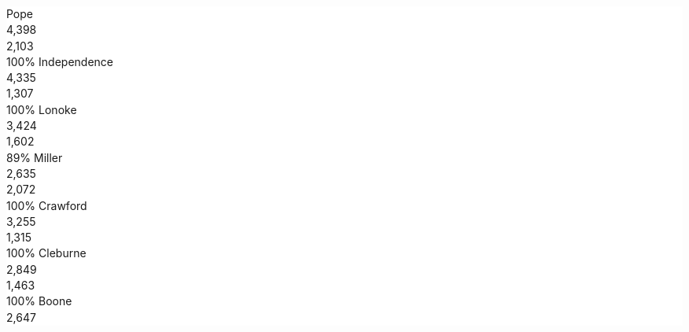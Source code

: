 <td>Pope</td>
<td><div class="eln-swatch-light eln-republican-1">
4,398
</div></td>
<td><div>
2,103
</div></td>
<td>100<span class="eln-percent-sign">%</span></td>
</tr>
<tr class="odd">
<td>Independence</td>
<td><div class="eln-swatch-light eln-republican-1">
4,335
</div></td>
<td><div>
1,307
</div></td>
<td>100<span class="eln-percent-sign">%</span></td>
</tr>
<tr class="even">
<td>Lonoke</td>
<td><div class="eln-swatch-light eln-republican-1">
3,424
</div></td>
<td><div>
1,602
</div></td>
<td>89<span class="eln-percent-sign">%</span></td>
</tr>
<tr class="odd">
<td>Miller</td>
<td><div class="eln-swatch-light eln-republican-1">
2,635
</div></td>
<td><div>
2,072
</div></td>
<td>100<span class="eln-percent-sign">%</span></td>
</tr>
<tr class="even">
<td>Crawford</td>
<td><div class="eln-swatch-light eln-republican-1">
3,255
</div></td>
<td><div>
1,315
</div></td>
<td>100<span class="eln-percent-sign">%</span></td>
</tr>
<tr class="odd">
<td>Cleburne</td>
<td><div class="eln-swatch-light eln-republican-1">
2,849
</div></td>
<td><div>
1,463
</div></td>
<td>100<span class="eln-percent-sign">%</span></td>
</tr>
<tr class="even">
<td>Boone</td>
<td><div class="eln-swatch-light eln-republican-1">
2,647
</div></td>